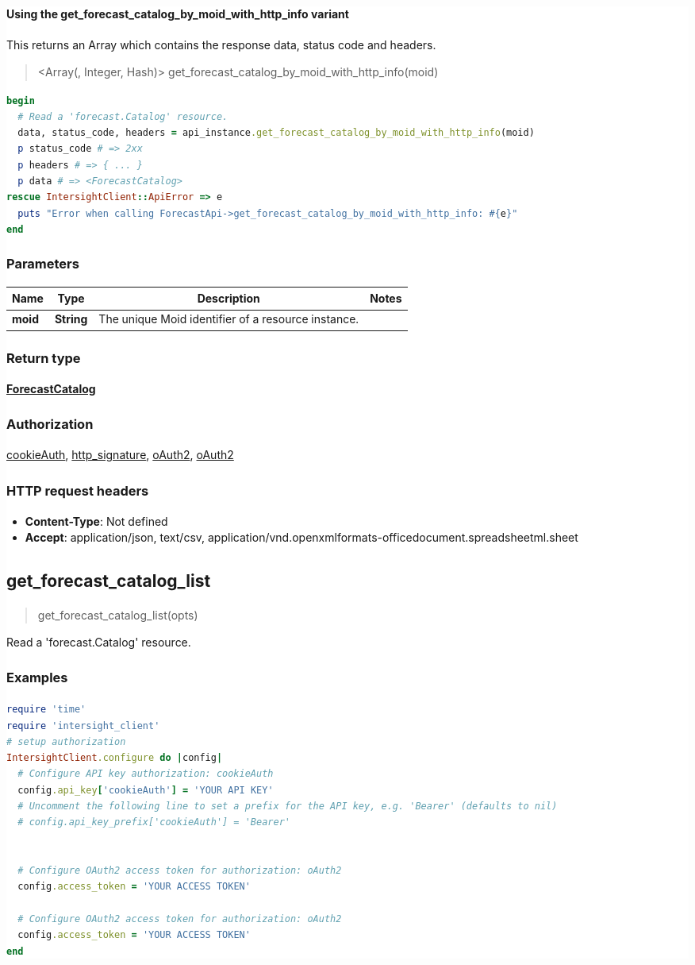 #### Using the get_forecast_catalog_by_moid_with_http_info variant

This returns an Array which contains the response data, status code and headers.

> <Array(<ForecastCatalog>, Integer, Hash)> get_forecast_catalog_by_moid_with_http_info(moid)

```ruby
begin
  # Read a 'forecast.Catalog' resource.
  data, status_code, headers = api_instance.get_forecast_catalog_by_moid_with_http_info(moid)
  p status_code # => 2xx
  p headers # => { ... }
  p data # => <ForecastCatalog>
rescue IntersightClient::ApiError => e
  puts "Error when calling ForecastApi->get_forecast_catalog_by_moid_with_http_info: #{e}"
end
```

### Parameters

| Name | Type | Description | Notes |
| ---- | ---- | ----------- | ----- |
| **moid** | **String** | The unique Moid identifier of a resource instance. |  |

### Return type

[**ForecastCatalog**](ForecastCatalog.md)

### Authorization

[cookieAuth](../README.md#cookieAuth), [http_signature](../README.md#http_signature), [oAuth2](../README.md#oAuth2), [oAuth2](../README.md#oAuth2)

### HTTP request headers

- **Content-Type**: Not defined
- **Accept**: application/json, text/csv, application/vnd.openxmlformats-officedocument.spreadsheetml.sheet


## get_forecast_catalog_list

> <ForecastCatalogResponse> get_forecast_catalog_list(opts)

Read a 'forecast.Catalog' resource.

### Examples

```ruby
require 'time'
require 'intersight_client'
# setup authorization
IntersightClient.configure do |config|
  # Configure API key authorization: cookieAuth
  config.api_key['cookieAuth'] = 'YOUR API KEY'
  # Uncomment the following line to set a prefix for the API key, e.g. 'Bearer' (defaults to nil)
  # config.api_key_prefix['cookieAuth'] = 'Bearer'


  # Configure OAuth2 access token for authorization: oAuth2
  config.access_token = 'YOUR ACCESS TOKEN'

  # Configure OAuth2 access token for authorization: oAuth2
  config.access_token = 'YOUR ACCESS TOKEN'
end
```